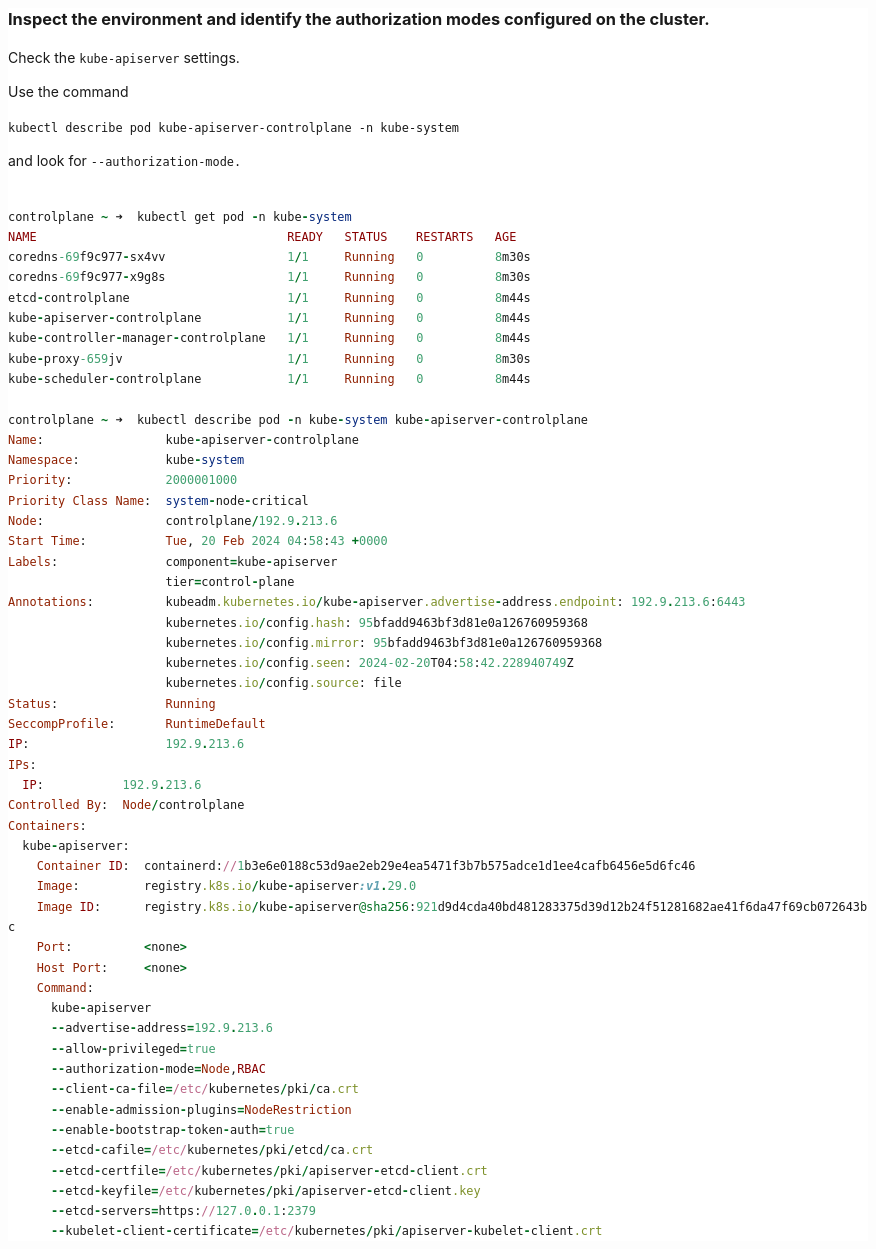 ### Inspect the environment and identify the authorization modes configured on the cluster.

Check the ```kube-apiserver``` settings.

Use the command 

    kubectl describe pod kube-apiserver-controlplane -n kube-system
    
and look for ```--authorization-mode.```

```ruby

controlplane ~ ➜  kubectl get pod -n kube-system 
NAME                                   READY   STATUS    RESTARTS   AGE
coredns-69f9c977-sx4vv                 1/1     Running   0          8m30s
coredns-69f9c977-x9g8s                 1/1     Running   0          8m30s
etcd-controlplane                      1/1     Running   0          8m44s
kube-apiserver-controlplane            1/1     Running   0          8m44s
kube-controller-manager-controlplane   1/1     Running   0          8m44s
kube-proxy-659jv                       1/1     Running   0          8m30s
kube-scheduler-controlplane            1/1     Running   0          8m44s

controlplane ~ ➜  kubectl describe pod -n kube-system kube-apiserver-controlplane 
Name:                 kube-apiserver-controlplane
Namespace:            kube-system
Priority:             2000001000
Priority Class Name:  system-node-critical
Node:                 controlplane/192.9.213.6
Start Time:           Tue, 20 Feb 2024 04:58:43 +0000
Labels:               component=kube-apiserver
                      tier=control-plane
Annotations:          kubeadm.kubernetes.io/kube-apiserver.advertise-address.endpoint: 192.9.213.6:6443
                      kubernetes.io/config.hash: 95bfadd9463bf3d81e0a126760959368
                      kubernetes.io/config.mirror: 95bfadd9463bf3d81e0a126760959368
                      kubernetes.io/config.seen: 2024-02-20T04:58:42.228940749Z
                      kubernetes.io/config.source: file
Status:               Running
SeccompProfile:       RuntimeDefault
IP:                   192.9.213.6
IPs:
  IP:           192.9.213.6
Controlled By:  Node/controlplane
Containers:
  kube-apiserver:
    Container ID:  containerd://1b3e6e0188c53d9ae2eb29e4ea5471f3b7b575adce1d1ee4cafb6456e5d6fc46
    Image:         registry.k8s.io/kube-apiserver:v1.29.0
    Image ID:      registry.k8s.io/kube-apiserver@sha256:921d9d4cda40bd481283375d39d12b24f51281682ae41f6da47f69cb072643bc
    Port:          <none>
    Host Port:     <none>
    Command:
      kube-apiserver
      --advertise-address=192.9.213.6
      --allow-privileged=true
      --authorization-mode=Node,RBAC
      --client-ca-file=/etc/kubernetes/pki/ca.crt
      --enable-admission-plugins=NodeRestriction
      --enable-bootstrap-token-auth=true
      --etcd-cafile=/etc/kubernetes/pki/etcd/ca.crt
      --etcd-certfile=/etc/kubernetes/pki/apiserver-etcd-client.crt
      --etcd-keyfile=/etc/kubernetes/pki/apiserver-etcd-client.key
      --etcd-servers=https://127.0.0.1:2379
      --kubelet-client-certificate=/etc/kubernetes/pki/apiserver-kubelet-client.crt
```